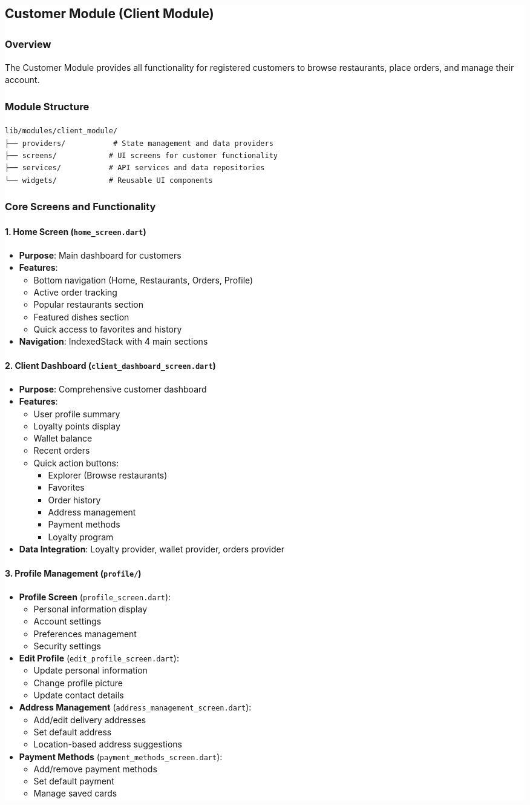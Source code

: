 
## Customer Module (Client Module)

### Overview
The Customer Module provides all functionality for registered customers to browse restaurants, place orders, and manage their account.

### Module Structure
```
lib/modules/client_module/
├── providers/           # State management and data providers
├── screens/            # UI screens for customer functionality
├── services/           # API services and data repositories
└── widgets/            # Reusable UI components
```

### Core Screens and Functionality

#### 1. **Home Screen** (`home_screen.dart`)
- **Purpose**: Main dashboard for customers
- **Features**:
  - Bottom navigation (Home, Restaurants, Orders, Profile)
  - Active order tracking
  - Popular restaurants section
  - Featured dishes section
  - Quick access to favorites and history
- **Navigation**: IndexedStack with 4 main sections

#### 2. **Client Dashboard** (`client_dashboard_screen.dart`)
- **Purpose**: Comprehensive customer dashboard
- **Features**:
  - User profile summary
  - Loyalty points display
  - Wallet balance
  - Recent orders
  - Quick action buttons:
    - Explorer (Browse restaurants)
    - Favorites
    - Order history
    - Address management
    - Payment methods
    - Loyalty program
- **Data Integration**: Loyalty provider, wallet provider, orders provider

#### 3. **Profile Management** (`profile/`)
- **Profile Screen** (`profile_screen.dart`):
  - Personal information display
  - Account settings
  - Preferences management
  - Security settings
- **Edit Profile** (`edit_profile_screen.dart`):
  - Update personal information
  - Change profile picture
  - Update contact details
- **Address Management** (`address_management_screen.dart`):
  - Add/edit delivery addresses
  - Set default address
  - Location-based address suggestions
- **Payment Methods** (`payment_methods_screen.dart`):
  - Add/remove payment methods
  - Set default payment
  - Manage saved cards